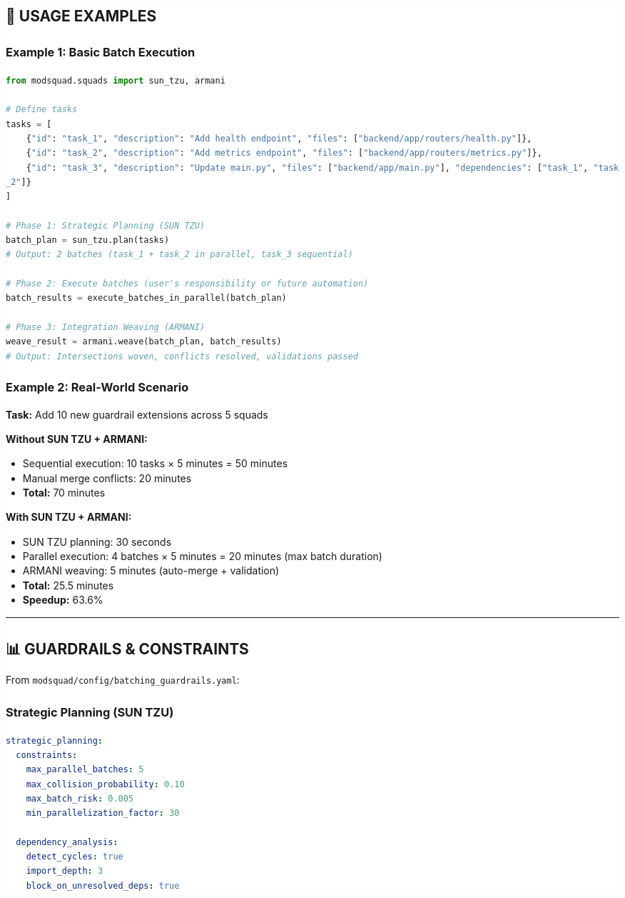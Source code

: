 
## 🔧 USAGE EXAMPLES

### Example 1: Basic Batch Execution
```python
from modsquad.squads import sun_tzu, armani

# Define tasks
tasks = [
    {"id": "task_1", "description": "Add health endpoint", "files": ["backend/app/routers/health.py"]},
    {"id": "task_2", "description": "Add metrics endpoint", "files": ["backend/app/routers/metrics.py"]},
    {"id": "task_3", "description": "Update main.py", "files": ["backend/app/main.py"], "dependencies": ["task_1", "task_2"]}
]

# Phase 1: Strategic Planning (SUN TZU)
batch_plan = sun_tzu.plan(tasks)
# Output: 2 batches (task_1 + task_2 in parallel, task_3 sequential)

# Phase 2: Execute batches (user's responsibility or future automation)
batch_results = execute_batches_in_parallel(batch_plan)

# Phase 3: Integration Weaving (ARMANI)
weave_result = armani.weave(batch_plan, batch_results)
# Output: Intersections woven, conflicts resolved, validations passed
```

### Example 2: Real-World Scenario
**Task:** Add 10 new guardrail extensions across 5 squads

**Without SUN TZU + ARMANI:**
- Sequential execution: 10 tasks × 5 minutes = 50 minutes
- Manual merge conflicts: 20 minutes
- **Total:** 70 minutes

**With SUN TZU + ARMANI:**
- SUN TZU planning: 30 seconds
- Parallel execution: 4 batches × 5 minutes = 20 minutes (max batch duration)
- ARMANI weaving: 5 minutes (auto-merge + validation)
- **Total:** 25.5 minutes
- **Speedup:** 63.6%

---

## 📊 GUARDRAILS & CONSTRAINTS

From `modsquad/config/batching_guardrails.yaml`:

### Strategic Planning (SUN TZU)
```yaml
strategic_planning:
  constraints:
    max_parallel_batches: 5
    max_collision_probability: 0.10
    max_batch_risk: 0.005
    min_parallelization_factor: 30

  dependency_analysis:
    detect_cycles: true
    import_depth: 3
    block_on_unresolved_deps: true

```